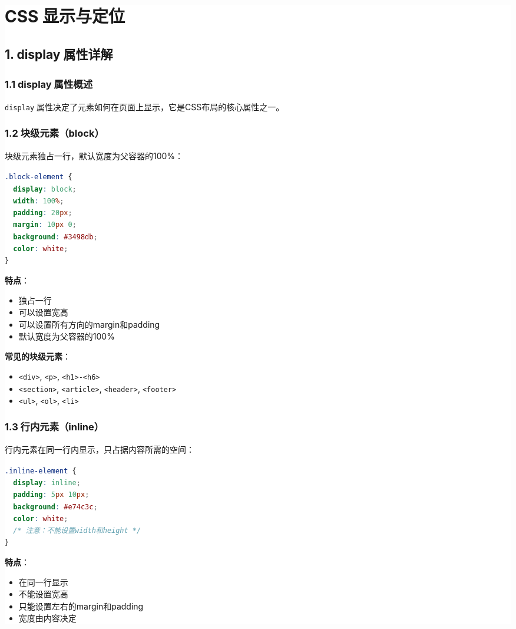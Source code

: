 # CSS 显示与定位

## 1. display 属性详解

### 1.1 display 属性概述

`display` 属性决定了元素如何在页面上显示，它是CSS布局的核心属性之一。

### 1.2 块级元素（block）

块级元素独占一行，默认宽度为父容器的100%：

```css
.block-element {
  display: block;
  width: 100%;
  padding: 20px;
  margin: 10px 0;
  background: #3498db;
  color: white;
}
```

**特点**：
- 独占一行
- 可以设置宽高
- 可以设置所有方向的margin和padding
- 默认宽度为父容器的100%

**常见的块级元素**：
- `<div>`, `<p>`, `<h1>-<h6>`
- `<section>`, `<article>`, `<header>`, `<footer>`
- `<ul>`, `<ol>`, `<li>`

### 1.3 行内元素（inline）

行内元素在同一行内显示，只占据内容所需的空间：

```css
.inline-element {
  display: inline;
  padding: 5px 10px;
  background: #e74c3c;
  color: white;
  /* 注意：不能设置width和height */
}
```

**特点**：
- 在同一行显示
- 不能设置宽高
- 只能设置左右的margin和padding
- 宽度由内容决定
